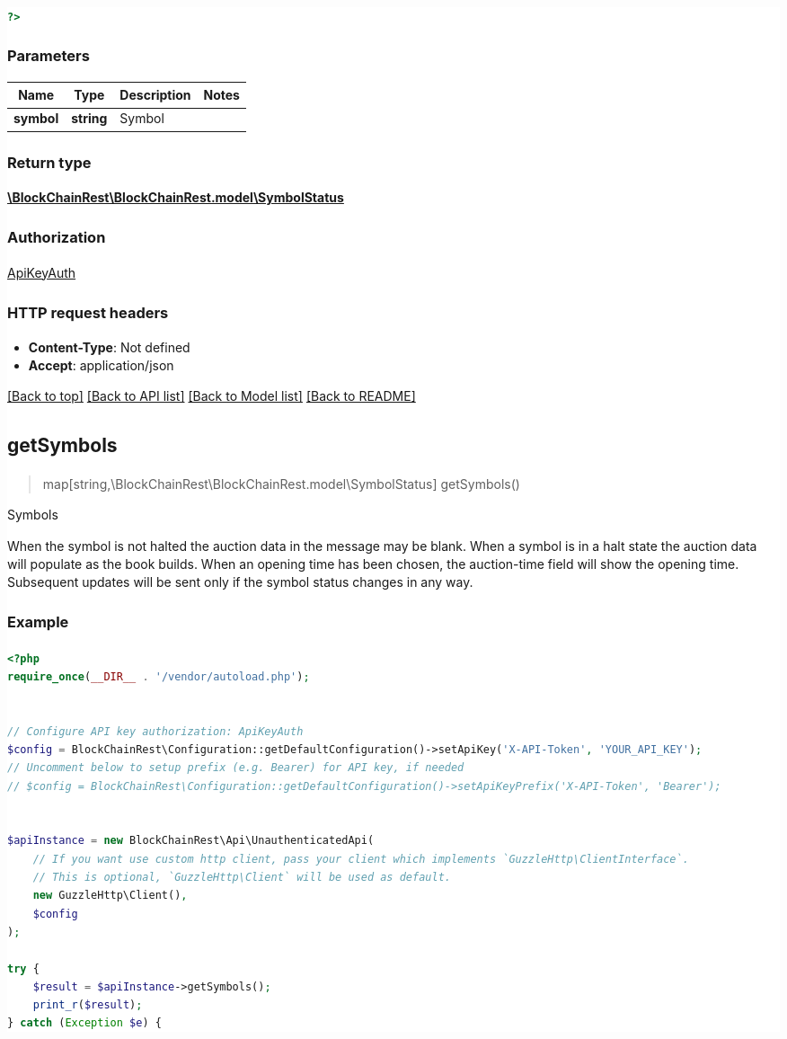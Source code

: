 ```php
?>
```

### Parameters


Name | Type | Description  | Notes
------------- | ------------- | ------------- | -------------
 **symbol** | **string**| Symbol |

### Return type

[**\BlockChainRest\BlockChainRest.model\SymbolStatus**](../Model/SymbolStatus.md)

### Authorization

[ApiKeyAuth](../../README.md#ApiKeyAuth)

### HTTP request headers

- **Content-Type**: Not defined
- **Accept**: application/json

[[Back to top]](#) [[Back to API list]](../../README.md#documentation-for-api-endpoints)
[[Back to Model list]](../../README.md#documentation-for-models)
[[Back to README]](../../README.md)


## getSymbols

> map[string,\BlockChainRest\BlockChainRest.model\SymbolStatus] getSymbols()

Symbols

When the symbol is not halted the auction data in the message may be blank. When a symbol is in a halt state the auction data will populate as the book builds. When an opening time has been chosen, the auction-time field will show the opening time. Subsequent updates will be sent only if the symbol status changes in any way.

### Example

```php
<?php
require_once(__DIR__ . '/vendor/autoload.php');


// Configure API key authorization: ApiKeyAuth
$config = BlockChainRest\Configuration::getDefaultConfiguration()->setApiKey('X-API-Token', 'YOUR_API_KEY');
// Uncomment below to setup prefix (e.g. Bearer) for API key, if needed
// $config = BlockChainRest\Configuration::getDefaultConfiguration()->setApiKeyPrefix('X-API-Token', 'Bearer');


$apiInstance = new BlockChainRest\Api\UnauthenticatedApi(
    // If you want use custom http client, pass your client which implements `GuzzleHttp\ClientInterface`.
    // This is optional, `GuzzleHttp\Client` will be used as default.
    new GuzzleHttp\Client(),
    $config
);

try {
    $result = $apiInstance->getSymbols();
    print_r($result);
} catch (Exception $e) {
```